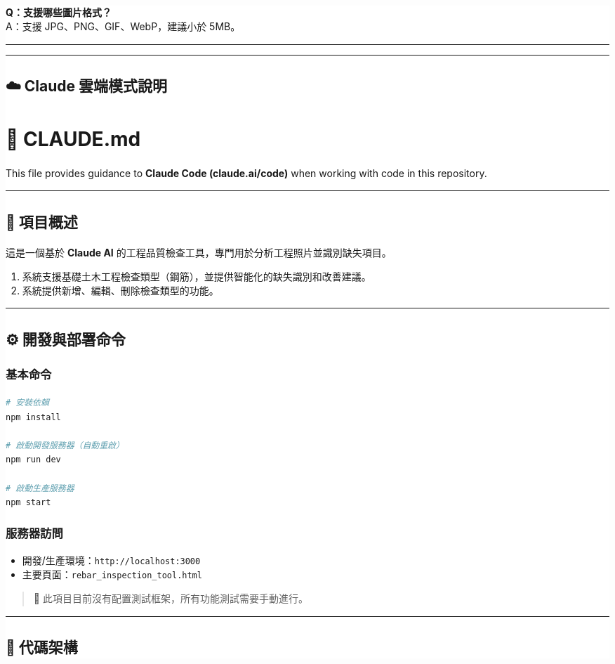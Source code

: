 **Q：支援哪些圖片格式？**  
A：支援 JPG、PNG、GIF、WebP，建議小於 5MB。

---




---

## ☁️ Claude 雲端模式說明

# 🧠 CLAUDE.md

This file provides guidance to **Claude Code (claude.ai/code)** when working with code in this repository.

---

## 📘 項目概述

這是一個基於 **Claude AI** 的工程品質檢查工具，專門用於分析工程照片並識別缺失項目。

1. 系統支援基礎土木工程檢查類型（鋼筋），並提供智能化的缺失識別和改善建議。  
2. 系統提供新增、編輯、刪除檢查類型的功能。

---

## ⚙️ 開發與部署命令

### 基本命令

```bash
# 安裝依賴
npm install

# 啟動開發服務器（自動重啟）
npm run dev

# 啟動生產服務器
npm start
```

### 服務器訪問
- 開發/生產環境：`http://localhost:3000`
- 主要頁面：`rebar_inspection_tool.html`

> 🚫 此項目目前沒有配置測試框架，所有功能測試需要手動進行。

---

## 🧩 代碼架構
